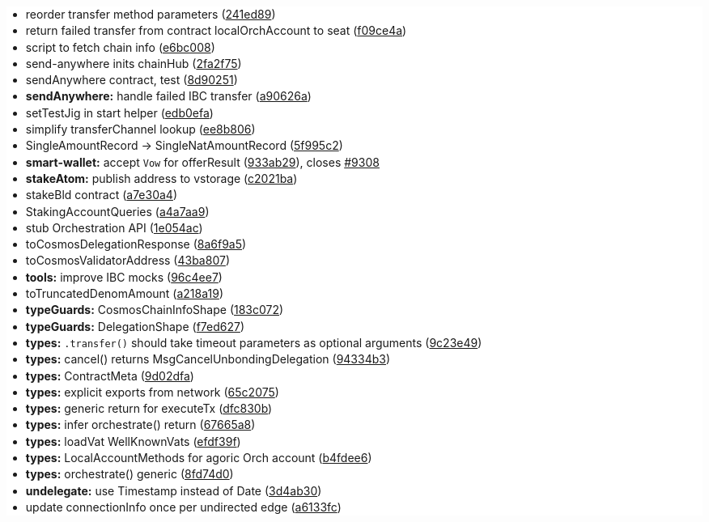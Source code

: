 * reorder transfer method parameters ([241ed89](https://github.com/Agoric/agoric-sdk/commit/241ed892cc8f1e217622e737240c629f40770ff4))
* return failed transfer from contract localOrchAccount to seat ([f09ce4a](https://github.com/Agoric/agoric-sdk/commit/f09ce4a8669d6a0b0c1572d8d14fa86b9bcb567c))
* script to fetch chain info ([e6bc008](https://github.com/Agoric/agoric-sdk/commit/e6bc00828b3141b635e186d115812aef18764c91))
* send-anywhere inits chainHub ([2fa2f75](https://github.com/Agoric/agoric-sdk/commit/2fa2f7512b2a1a19d47f47b59e3206619794be18))
* sendAnywhere contract, test ([8d90251](https://github.com/Agoric/agoric-sdk/commit/8d90251e9b82efcf0ea5c85d156f5e3e7a3f8173))
* **sendAnywhere:** handle failed IBC transfer ([a90626a](https://github.com/Agoric/agoric-sdk/commit/a90626ade0c3cd36ed949962fdf1fdb60660b77a))
* setTestJig in start helper ([edb0efa](https://github.com/Agoric/agoric-sdk/commit/edb0efa724c395635333f37290cb6644f4423943))
* simplify transferChannel lookup ([ee8b806](https://github.com/Agoric/agoric-sdk/commit/ee8b806d627214998ef96408c3885e14c9e6c1a9))
* SingleAmountRecord -> SingleNatAmountRecord ([5f995c2](https://github.com/Agoric/agoric-sdk/commit/5f995c239ac1bcaf4ecc11197a5c8d0a53345f65))
* **smart-wallet:** accept `Vow` for offerResult ([933ab29](https://github.com/Agoric/agoric-sdk/commit/933ab299ee30c14530f92a9548fd79a35de3d0ff)), closes [#9308](https://github.com/Agoric/agoric-sdk/issues/9308)
* **stakeAtom:** publish address to vstorage ([c2021ba](https://github.com/Agoric/agoric-sdk/commit/c2021ba0e59de5942c1286b2db70f8becb201730))
* stakeBld contract ([a7e30a4](https://github.com/Agoric/agoric-sdk/commit/a7e30a4e43c00b2916d2d57c70063650e726321f))
* StakingAccountQueries ([a4a7aa9](https://github.com/Agoric/agoric-sdk/commit/a4a7aa9edc4059f24dddc44c4e97d4ceed625034))
* stub Orchestration API ([1e054ac](https://github.com/Agoric/agoric-sdk/commit/1e054ac972ddfff5fb03738747c69eecd125c463))
* toCosmosDelegationResponse ([8a6f9a5](https://github.com/Agoric/agoric-sdk/commit/8a6f9a50075f19209a275936ab41696271ae643a))
* toCosmosValidatorAddress ([43ba807](https://github.com/Agoric/agoric-sdk/commit/43ba807714e6323d72439679f114ad60009dfde5))
* **tools:** improve IBC mocks ([96c4ee7](https://github.com/Agoric/agoric-sdk/commit/96c4ee7b8d8be3c90395d1f0a556e37cfe8df88f))
* toTruncatedDenomAmount ([a218a19](https://github.com/Agoric/agoric-sdk/commit/a218a192abd3c087d610be1c4072ff6328a297cb))
* **typeGuards:** CosmosChainInfoShape ([183c072](https://github.com/Agoric/agoric-sdk/commit/183c0727da0414d81df8027ce658cd70f4936d2a))
* **typeGuards:** DelegationShape ([f7ed627](https://github.com/Agoric/agoric-sdk/commit/f7ed627e369f7b0430a891491543029b34a7e2d7))
* **types:** `.transfer()` should take timeout parameters as optional arguments ([9c23e49](https://github.com/Agoric/agoric-sdk/commit/9c23e4996eb87b96689007fbc27b6fcc6a46932b))
* **types:** cancel() returns MsgCancelUnbondingDelegation ([94334b3](https://github.com/Agoric/agoric-sdk/commit/94334b36fa4bf1fca2c1adb57c778cbbfe3c963d))
* **types:** ContractMeta ([9d02dfa](https://github.com/Agoric/agoric-sdk/commit/9d02dfab2cc2c24ed9b15a6aa8bc5fba7d6c9fe0))
* **types:** explicit exports from network ([65c2075](https://github.com/Agoric/agoric-sdk/commit/65c2075021dfb0ecf62a6009f7c411c7c49eb624))
* **types:** generic return for executeTx ([dfc830b](https://github.com/Agoric/agoric-sdk/commit/dfc830bcf5f1997a5aebd23c407aa8f1a7d52083))
* **types:** infer orchestrate() return ([67665a8](https://github.com/Agoric/agoric-sdk/commit/67665a89cb162c350389e52fd812c895d42f37fb))
* **types:** loadVat WellKnownVats ([efdf39f](https://github.com/Agoric/agoric-sdk/commit/efdf39f9c839cb26fe6035c9ce433e2bfdb651a1))
* **types:** LocalAccountMethods for agoric Orch account ([b4fdee6](https://github.com/Agoric/agoric-sdk/commit/b4fdee66e17c75c6055283cd1d6675fd6dff3f19))
* **types:** orchestrate() generic ([8fd74d0](https://github.com/Agoric/agoric-sdk/commit/8fd74d08247fb976d9a376cf084368592cc52dc4))
* **undelegate:** use Timestamp instead of Date ([3d4ab30](https://github.com/Agoric/agoric-sdk/commit/3d4ab30008da2200c39426e4dcb07701d7999f99))
* update connectionInfo once per undirected edge ([a6133fc](https://github.com/Agoric/agoric-sdk/commit/a6133fc02d3d800663d804f3806546b1debbc6ee))